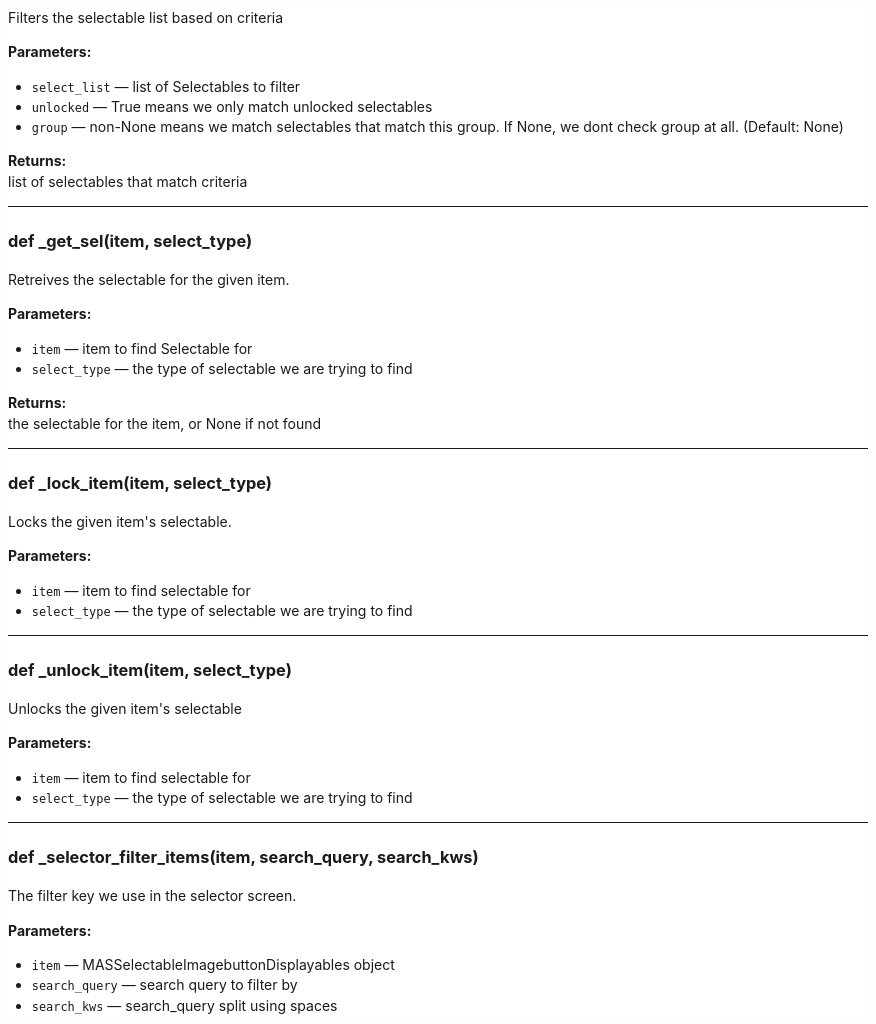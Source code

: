 Filters the selectable list based on criteria

**Parameters:**
- `select_list` &mdash; list of Selectables to filter
- `unlocked` &mdash; True means we only match unlocked selectables
- `group` &mdash; non-None means we match selectables that match this group. If None, we dont check group at all. (Default: None)


**Returns:**<br>
list of selectables that match criteria

---

### def _get_sel(item, select_type)

Retreives the selectable for the given item.

**Parameters:**
- `item` &mdash; item to find Selectable for
- `select_type` &mdash; the type of selectable we are trying to find


**Returns:**<br>
the selectable for the item, or None if not found

---

### def _lock_item(item, select_type)

Locks the given item's selectable.

**Parameters:**
- `item` &mdash; item to find selectable for
- `select_type` &mdash; the type of selectable we are trying to find


---

### def _unlock_item(item, select_type)

Unlocks the given item's selectable

**Parameters:**
- `item` &mdash; item to find selectable for
- `select_type` &mdash; the type of selectable we are trying to find


---

### def _selector_filter_items(item, search_query, search_kws)

The filter key we use in the selector screen.

**Parameters:**
- `item` &mdash; MASSelectableImagebuttonDisplayables object
- `search_query` &mdash; search query to filter by
- `search_kws` &mdash; search_query split using spaces
